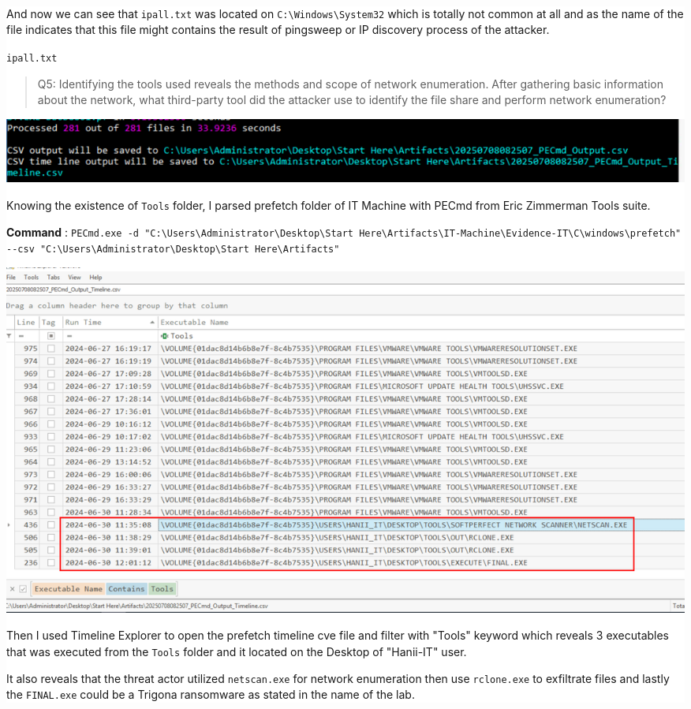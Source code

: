 And now we can see that `ipall.txt` was located on `C:\Windows\System32` which is totally not common at all and as the name of the file indicates that this file might contains the result of pingsweep or IP discovery process of the attacker.

```
ipall.txt
```

>Q5: Identifying the tools used reveals the methods and scope of network enumeration. After gathering basic information about the network, what third-party tool did the attacker use to identify the file share and perform network enumeration?

![44993964c0aefb8dceee59b17cb246c3.png](../../_resources/44993964c0aefb8dceee59b17cb246c3.png)

Knowing the existence of `Tools` folder, I parsed prefetch folder of IT Machine with PECmd from Eric Zimmerman Tools suite.

**Command** : `PECmd.exe -d "C:\Users\Administrator\Desktop\Start Here\Artifacts\IT-Machine\Evidence-IT\C\windows\prefetch" --csv "C:\Users\Administrator\Desktop\Start Here\Artifacts"`

![3507397caf27c0efb81ae1e3121eb43e.png](../../_resources/3507397caf27c0efb81ae1e3121eb43e.png)

Then I used Timeline Explorer to open the prefetch timeline cve file and filter with "Tools" keyword which reveals 3 executables that was executed from the `Tools` folder and it located on the Desktop of "Hanii-IT" user.

It also reveals that the threat actor utilized `netscan.exe` for network enumeration then use `rclone.exe` to exfiltrate files and lastly the `FINAL.exe` could be a Trigona ransomware as stated in the name of the lab.
